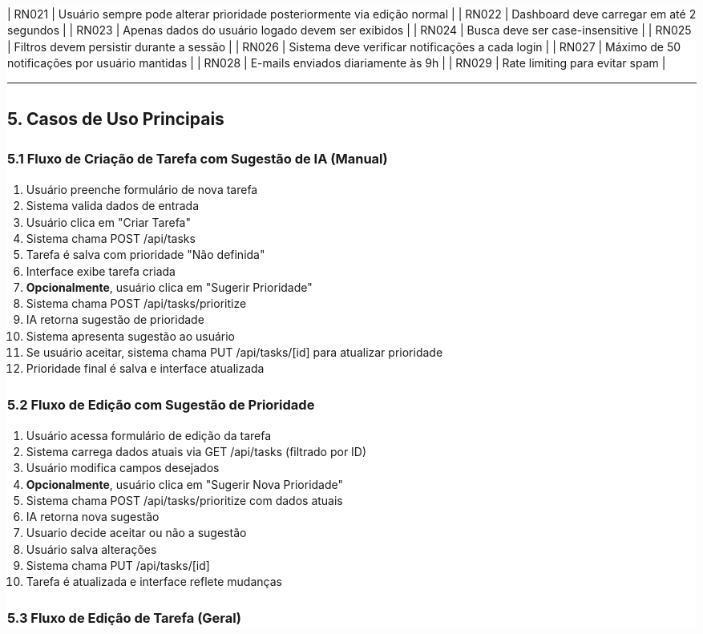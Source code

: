 | RN021 | Usuário sempre pode alterar prioridade posteriormente via edição normal           |
| RN022 | Dashboard deve carregar em até 2 segundos                                         |
| RN023 | Apenas dados do usuário logado devem ser exibidos                                 |
| RN024 | Busca deve ser case-insensitive                                                   |
| RN025 | Filtros devem persistir durante a sessão                                          |
| RN026 | Sistema deve verificar notificações a cada login                                  |
| RN027 | Máximo de 50 notificações por usuário mantidas                                    |
| RN028 | E-mails enviados diariamente às 9h                                                |
| RN029 | Rate limiting para evitar spam                                                    |

---

## 5. Casos de Uso Principais

### 5.1 Fluxo de Criação de Tarefa com Sugestão de IA (Manual)

1. Usuário preenche formulário de nova tarefa
2. Sistema valida dados de entrada
3. Usuário clica em "Criar Tarefa"
4. Sistema chama POST /api/tasks
5. Tarefa é salva com prioridade "Não definida"
6. Interface exibe tarefa criada
7. **Opcionalmente**, usuário clica em "Sugerir Prioridade"
8. Sistema chama POST /api/tasks/prioritize
9. IA retorna sugestão de prioridade
10. Sistema apresenta sugestão ao usuário
11. Se usuário aceitar, sistema chama PUT /api/tasks/[id] para atualizar prioridade
12. Prioridade final é salva e interface atualizada

### 5.2 Fluxo de Edição com Sugestão de Prioridade

1. Usuário acessa formulário de edição da tarefa
2. Sistema carrega dados atuais via GET /api/tasks (filtrado por ID)
3. Usuário modifica campos desejados
4. **Opcionalmente**, usuário clica em "Sugerir Nova Prioridade"
5. Sistema chama POST /api/tasks/prioritize com dados atuais
6. IA retorna nova sugestão
7. Usuario decide aceitar ou não a sugestão
8. Usuário salva alterações
9. Sistema chama PUT /api/tasks/[id]
10. Tarefa é atualizada e interface reflete mudanças

### 5.3 Fluxo de Edição de Tarefa (Geral)
